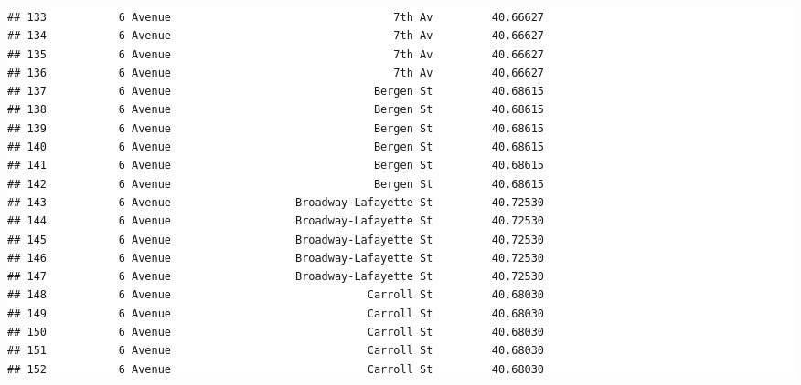     ## 133           6 Avenue                                  7th Av         40.66627
    ## 134           6 Avenue                                  7th Av         40.66627
    ## 135           6 Avenue                                  7th Av         40.66627
    ## 136           6 Avenue                                  7th Av         40.66627
    ## 137           6 Avenue                               Bergen St         40.68615
    ## 138           6 Avenue                               Bergen St         40.68615
    ## 139           6 Avenue                               Bergen St         40.68615
    ## 140           6 Avenue                               Bergen St         40.68615
    ## 141           6 Avenue                               Bergen St         40.68615
    ## 142           6 Avenue                               Bergen St         40.68615
    ## 143           6 Avenue                   Broadway-Lafayette St         40.72530
    ## 144           6 Avenue                   Broadway-Lafayette St         40.72530
    ## 145           6 Avenue                   Broadway-Lafayette St         40.72530
    ## 146           6 Avenue                   Broadway-Lafayette St         40.72530
    ## 147           6 Avenue                   Broadway-Lafayette St         40.72530
    ## 148           6 Avenue                              Carroll St         40.68030
    ## 149           6 Avenue                              Carroll St         40.68030
    ## 150           6 Avenue                              Carroll St         40.68030
    ## 151           6 Avenue                              Carroll St         40.68030
    ## 152           6 Avenue                              Carroll St         40.68030